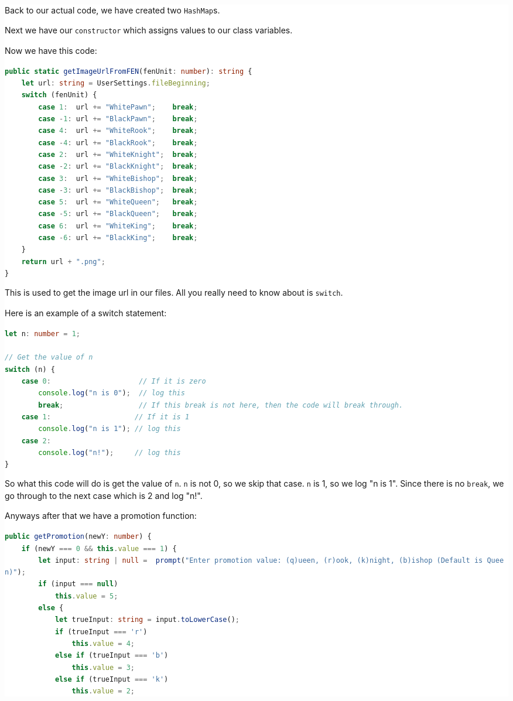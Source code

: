 Back to our actual code, we have created two `HashMap`s.

Next we have our `constructor` which assigns values to our class variables.

Now we have this code:

``` typescript
public static getImageUrlFromFEN(fenUnit: number): string {
    let url: string = UserSettings.fileBeginning;
    switch (fenUnit) {
        case 1:  url += "WhitePawn";    break;
        case -1: url += "BlackPawn";    break;
        case 4:  url += "WhiteRook";    break;
        case -4: url += "BlackRook";    break;
        case 2:  url += "WhiteKnight";  break;
        case -2: url += "BlackKnight";  break;
        case 3:  url += "WhiteBishop";  break;
        case -3: url += "BlackBishop";  break;
        case 5:  url += "WhiteQueen";   break;
        case -5: url += "BlackQueen";   break;
        case 6:  url += "WhiteKing";    break;
        case -6: url += "BlackKing";    break;
    }
    return url + ".png";
}
```

This is used to get the image url in our files.
All you really need to know about is `switch`.

Here is an example of a switch statement:

``` typescript
let n: number = 1;

// Get the value of n
switch (n) {
    case 0:                     // If it is zero
        console.log("n is 0");  // log this
        break;                  // If this break is not here, then the code will break through.
    case 1:                    // If it is 1
        console.log("n is 1"); // log this
    case 2:
        console.log("n!");     // log this
}
```

So what this code will do is get the value of `n`.
`n` is not 0, so we skip that case.
`n` is 1, so we log "n is 1".
Since there is no `break`, we go through to the next case which is 2 and log "n!".

Anyways after that we have a promotion function:

``` typescript
public getPromotion(newY: number) {
    if (newY === 0 && this.value === 1) {
        let input: string | null =  prompt("Enter promotion value: (q)ueen, (r)ook, (k)night, (b)ishop (Default is Queen)");
        if (input === null)
            this.value = 5;
        else {
            let trueInput: string = input.toLowerCase();
            if (trueInput === 'r')
                this.value = 4;
            else if (trueInput === 'b')
                this.value = 3;
            else if (trueInput === 'k')
                this.value = 2;
```